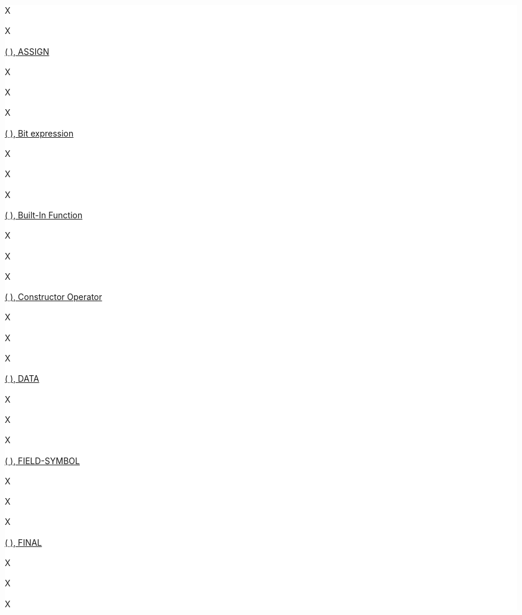 X

X

[( ), ASSIGN](https://help.sap.com/doc/abapdocu_757_index_htm/7.57/en-US/abapassign_mem_area_dynamic_dobj.htm)

X

X

X

[( ), Bit expression](https://help.sap.com/doc/abapdocu_757_index_htm/7.57/en-US/abenbit_brackets.htm)

X

X

X

[( ), Built-In Function](https://help.sap.com/doc/abapdocu_757_index_htm/7.57/en-US/abenbuilt_in_functions_syntax.htm)

X

X

X

[( ), Constructor Operator](https://help.sap.com/doc/abapdocu_757_index_htm/7.57/en-US/abenconstructor_expressions.htm)

X

X

X

[( ), DATA](https://help.sap.com/doc/abapdocu_757_index_htm/7.57/en-US/abendata_inline.htm)

X

X

X

[( ), FIELD-SYMBOL](https://help.sap.com/doc/abapdocu_757_index_htm/7.57/en-US/abenfield-symbol_inline.htm)

X

X

X

[( ), FINAL](https://help.sap.com/doc/abapdocu_757_index_htm/7.57/en-US/abenfinal_inline.htm)

X

X

X

